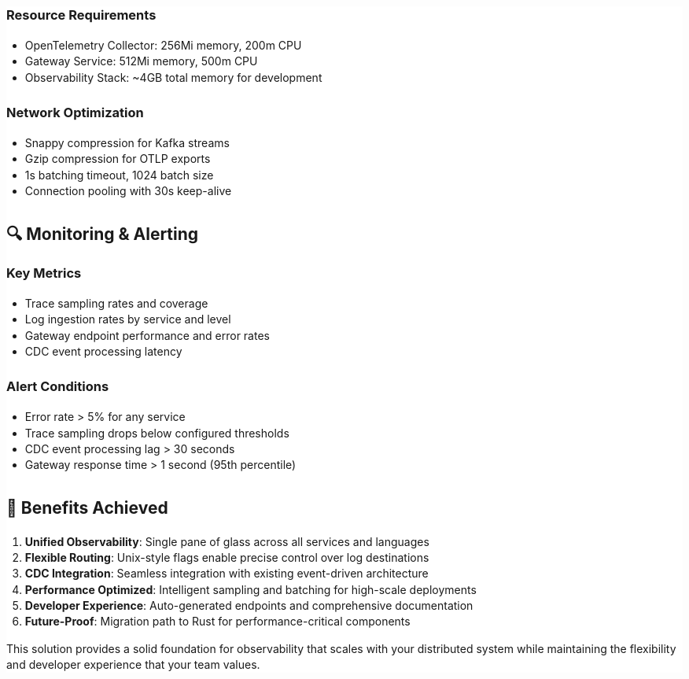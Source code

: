 ### **Resource Requirements**
- OpenTelemetry Collector: 256Mi memory, 200m CPU
- Gateway Service: 512Mi memory, 500m CPU
- Observability Stack: ~4GB total memory for development

### **Network Optimization**
- Snappy compression for Kafka streams
- Gzip compression for OTLP exports
- 1s batching timeout, 1024 batch size
- Connection pooling with 30s keep-alive

## 🔍 **Monitoring & Alerting**

### **Key Metrics**
- Trace sampling rates and coverage
- Log ingestion rates by service and level
- Gateway endpoint performance and error rates
- CDC event processing latency

### **Alert Conditions**
- Error rate > 5% for any service
- Trace sampling drops below configured thresholds
- CDC event processing lag > 30 seconds
- Gateway response time > 1 second (95th percentile)

## 🎉 **Benefits Achieved**

1. **Unified Observability**: Single pane of glass across all services and languages
2. **Flexible Routing**: Unix-style flags enable precise control over log destinations
3. **CDC Integration**: Seamless integration with existing event-driven architecture
4. **Performance Optimized**: Intelligent sampling and batching for high-scale deployments
5. **Developer Experience**: Auto-generated endpoints and comprehensive documentation
6. **Future-Proof**: Migration path to Rust for performance-critical components

This solution provides a solid foundation for observability that scales with your distributed system while maintaining the flexibility and developer experience that your team values.